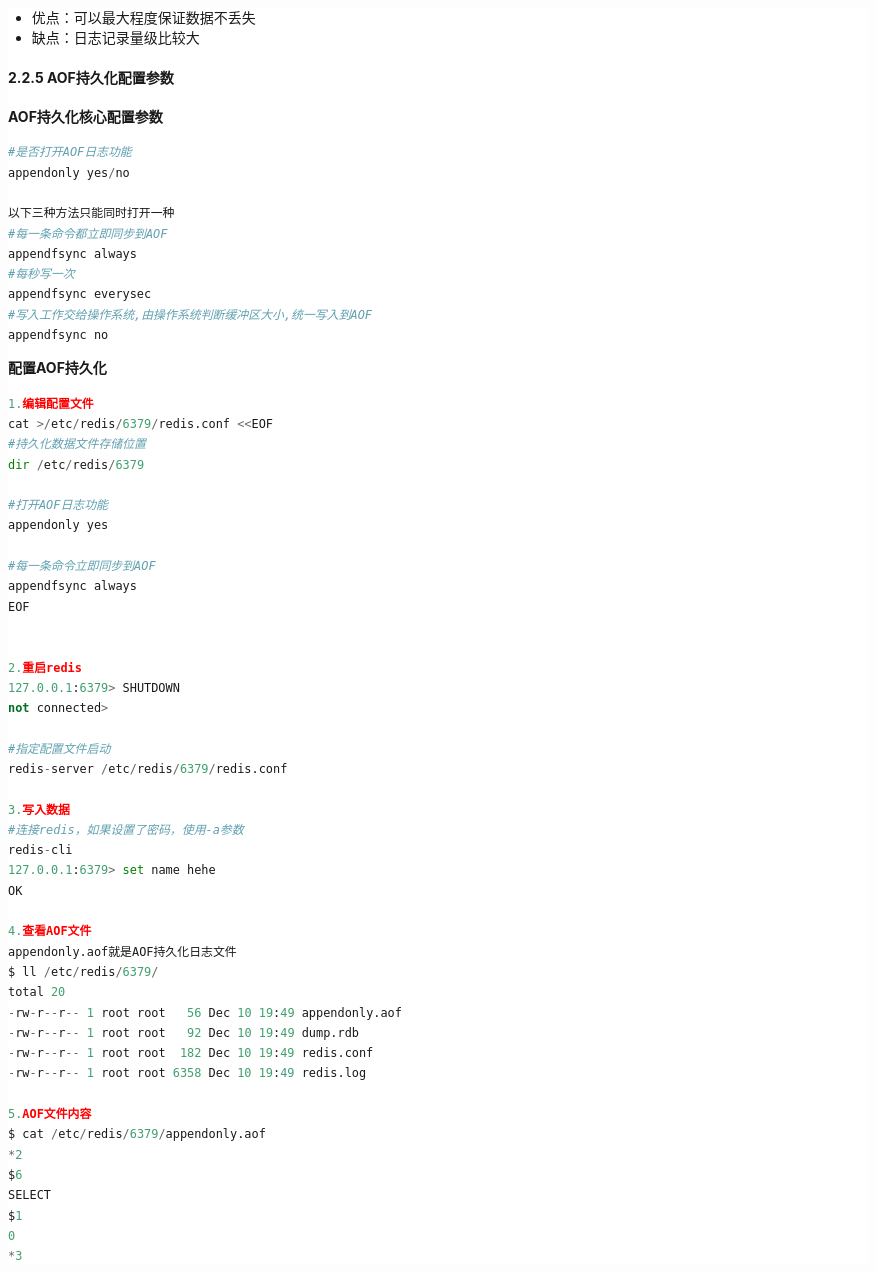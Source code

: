 - 优点：可以最大程度保证数据不丢失
- 缺点：日志记录量级比较大

#### 2.2.5 AOF持久化配置参数

**AOF持久化核心配置参数**

```python
#是否打开AOF日志功能
appendonly yes/no

以下三种方法只能同时打开一种
#每一条命令都立即同步到AOF
appendfsync always
#每秒写一次
appendfsync everysec
#写入工作交给操作系统,由操作系统判断缓冲区大小,统一写入到AOF
appendfsync no
```

**配置AOF持久化**

```python
1.编辑配置文件
cat >/etc/redis/6379/redis.conf <<EOF
#持久化数据文件存储位置
dir /etc/redis/6379

#打开AOF日志功能
appendonly yes

#每一条命令立即同步到AOF
appendfsync always
EOF


2.重启redis
127.0.0.1:6379> SHUTDOWN
not connected> 

#指定配置文件启动
redis-server /etc/redis/6379/redis.conf 

3.写入数据
#连接redis，如果设置了密码，使用-a参数
redis-cli
127.0.0.1:6379> set name hehe
OK

4.查看AOF文件
appendonly.aof就是AOF持久化日志文件
$ ll /etc/redis/6379/
total 20
-rw-r--r-- 1 root root   56 Dec 10 19:49 appendonly.aof
-rw-r--r-- 1 root root   92 Dec 10 19:49 dump.rdb
-rw-r--r-- 1 root root  182 Dec 10 19:49 redis.conf
-rw-r--r-- 1 root root 6358 Dec 10 19:49 redis.log
  
5.AOF文件内容
$ cat /etc/redis/6379/appendonly.aof 
*2
$6
SELECT
$1
0
*3
```